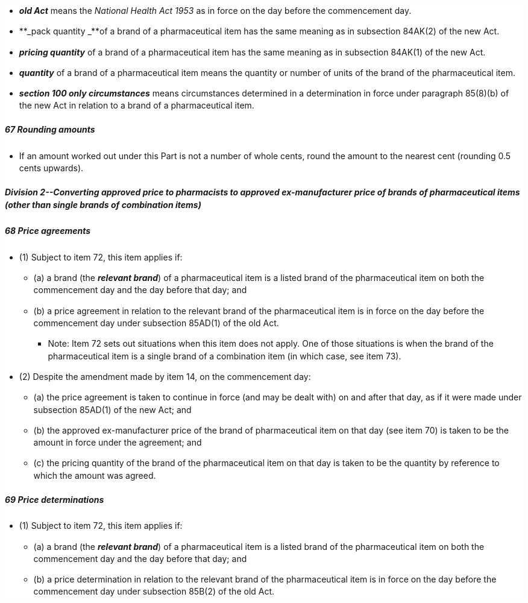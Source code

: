   * **_old Act_** means the _National Health Act 1953_ as in force on the day before the commencement day.

  * **_pack quantity _**of a brand of a pharmaceutical item has the same meaning as in subsection 84AK(2) of the new Act.

  * **_pricing quantity_** of a brand of a pharmaceutical item has the same meaning as in subsection 84AK(1) of the new Act.

  * **_quantity_** of a brand of a pharmaceutical item means the quantity or number of units of the brand of the pharmaceutical item.

  * **_section 100 only circumstances_** means circumstances determined in a determination in force under paragraph 85(8)(b) of the new Act in relation to a brand of a pharmaceutical item.

##### 67  Rounding amounts

  * If an amount worked out under this Part is not a number of whole cents, round the amount to the nearest cent (rounding 0.5 cents upwards).

##### Division 2--Converting approved price to pharmacists to approved ex-manufacturer price of brands of pharmaceutical items (other than single brands of combination items)

##### 68  Price agreements

  * (1) Subject to item 72, this item applies if:

     * (a) a brand (the **_relevant brand_**) of a pharmaceutical item is a listed brand of the pharmaceutical item on both the commencement day and the day before that day; and

     * (b) a price agreement in relation to the relevant brand of the pharmaceutical item is in force on the day before the commencement day under subsection 85AD(1) of the old Act.

       * Note: Item 72 sets out situations when this item does not apply. One of those situations is when the brand of the pharmaceutical item is a single brand of a combination item (in which case, see item 73).

  * (2) Despite the amendment made by item 14, on the commencement day:

     * (a) the price agreement is taken to continue in force (and may be dealt with) on and after that day, as if it were made under subsection 85AD(1) of the new Act; and

     * (b) the approved ex-manufacturer price of the brand of pharmaceutical item on that day (see item 70) is taken to be the amount in force under the agreement; and

     * (c) the pricing quantity of the brand of the pharmaceutical item on that day is taken to be the quantity by reference to which the amount was agreed.

##### 69  Price determinations

  * (1) Subject to item 72, this item applies if:

     * (a) a brand (the **_relevant brand_**) of a pharmaceutical item is a listed brand of the pharmaceutical item on both the commencement day and the day before that day; and

     * (b) a price determination in relation to the relevant brand of the pharmaceutical item is in force on the day before the commencement day under subsection 85B(2) of the old Act.
